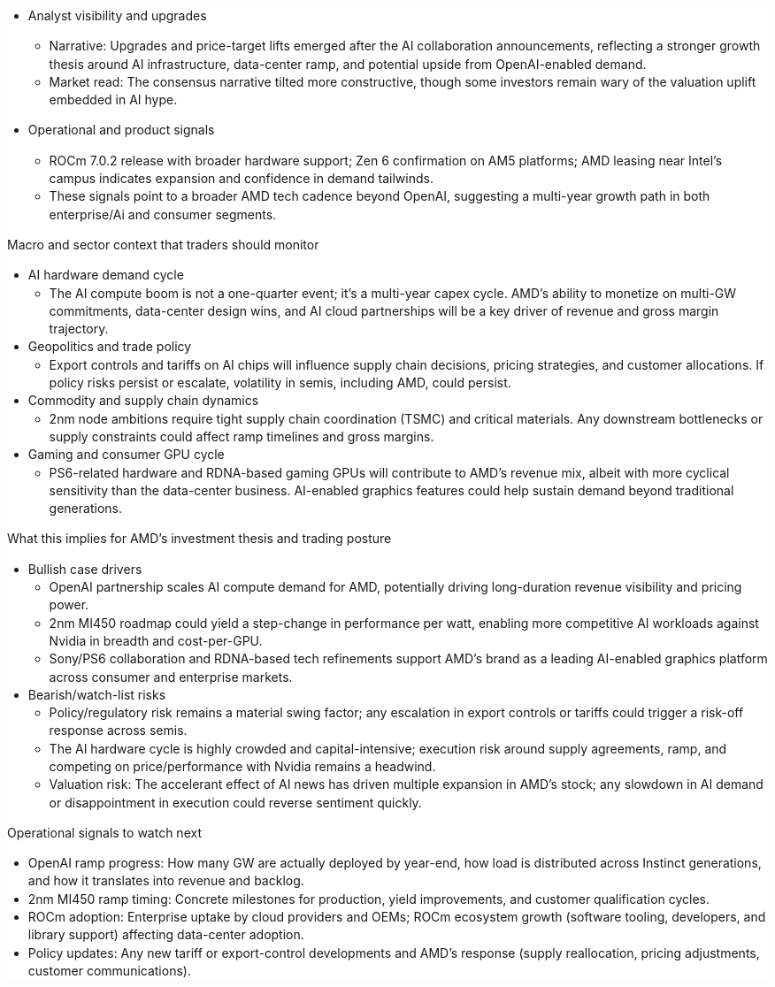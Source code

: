 - Analyst visibility and upgrades
  - Narrative: Upgrades and price-target lifts emerged after the AI collaboration announcements, reflecting a stronger growth thesis around AI infrastructure, data-center ramp, and potential upside from OpenAI-enabled demand.
  - Market read: The consensus narrative tilted more constructive, though some investors remain wary of the valuation uplift embedded in AI hype.

- Operational and product signals
  - ROCm 7.0.2 release with broader hardware support; Zen 6 confirmation on AM5 platforms; AMD leasing near Intel’s campus indicates expansion and confidence in demand tailwinds.
  - These signals point to a broader AMD tech cadence beyond OpenAI, suggesting a multi-year growth path in both enterprise/Ai and consumer segments.

Macro and sector context that traders should monitor
- AI hardware demand cycle
  - The AI compute boom is not a one-quarter event; it’s a multi-year capex cycle. AMD’s ability to monetize on multi-GW commitments, data-center design wins, and AI cloud partnerships will be a key driver of revenue and gross margin trajectory.
- Geopolitics and trade policy
  - Export controls and tariffs on AI chips will influence supply chain decisions, pricing strategies, and customer allocations. If policy risks persist or escalate, volatility in semis, including AMD, could persist.
- Commodity and supply chain dynamics
  - 2nm node ambitions require tight supply chain coordination (TSMC) and critical materials. Any downstream bottlenecks or supply constraints could affect ramp timelines and gross margins.
- Gaming and consumer GPU cycle
  - PS6-related hardware and RDNA-based gaming GPUs will contribute to AMD’s revenue mix, albeit with more cyclical sensitivity than the data-center business. AI-enabled graphics features could help sustain demand beyond traditional generations.

What this implies for AMD’s investment thesis and trading posture
- Bullish case drivers
  - OpenAI partnership scales AI compute demand for AMD, potentially driving long-duration revenue visibility and pricing power.
  - 2nm MI450 roadmap could yield a step-change in performance per watt, enabling more competitive AI workloads against Nvidia in breadth and cost-per-GPU.
  - Sony/PS6 collaboration and RDNA-based tech refinements support AMD’s brand as a leading AI-enabled graphics platform across consumer and enterprise markets.
- Bearish/watch-list risks
  - Policy/regulatory risk remains a material swing factor; any escalation in export controls or tariffs could trigger a risk-off response across semis.
  - The AI hardware cycle is highly crowded and capital-intensive; execution risk around supply agreements, ramp, and competing on price/performance with Nvidia remains a headwind.
  - Valuation risk: The accelerant effect of AI news has driven multiple expansion in AMD’s stock; any slowdown in AI demand or disappointment in execution could reverse sentiment quickly.

Operational signals to watch next
- OpenAI ramp progress: How many GW are actually deployed by year-end, how load is distributed across Instinct generations, and how it translates into revenue and backlog.
- 2nm MI450 ramp timing: Concrete milestones for production, yield improvements, and customer qualification cycles.
- ROCm adoption: Enterprise uptake by cloud providers and OEMs; ROCm ecosystem growth (software tooling, developers, and library support) affecting data-center adoption.
- Policy updates: Any new tariff or export-control developments and AMD’s response (supply reallocation, pricing adjustments, customer communications).
